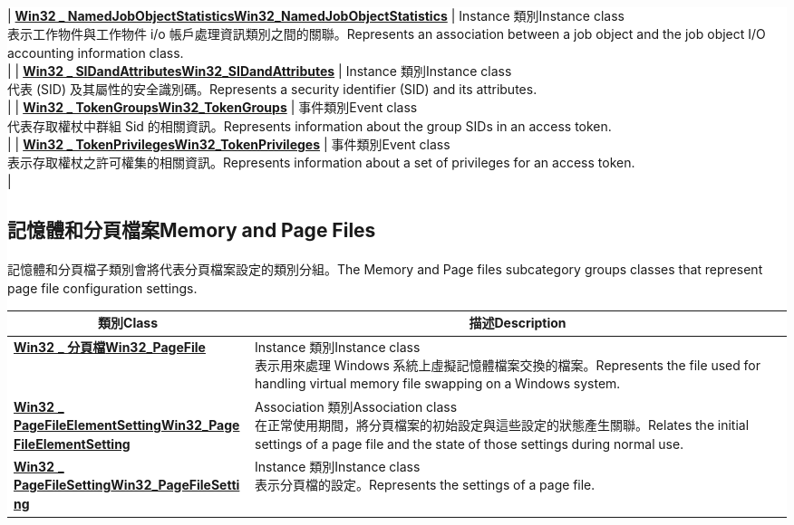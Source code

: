 | [<span data-ttu-id="cc5d8-302">**Win32 \_ NamedJobObjectStatistics**</span><span class="sxs-lookup"><span data-stu-id="cc5d8-302">**Win32\_NamedJobObjectStatistics**</span></span>](/previous-versions/windows/desktop/wmipjobobjprov/win32-namedjobobjectstatistics)           | <span data-ttu-id="cc5d8-303">Instance 類別</span><span class="sxs-lookup"><span data-stu-id="cc5d8-303">Instance class</span></span><br/> <span data-ttu-id="cc5d8-304">表示工作物件與工作物件 i/o 帳戶處理資訊類別之間的關聯。</span><span class="sxs-lookup"><span data-stu-id="cc5d8-304">Represents an association between a job object and the job object I/O accounting information class.</span></span><br/>                                                   |
| [<span data-ttu-id="cc5d8-305">**Win32 \_ SIDandAttributes**</span><span class="sxs-lookup"><span data-stu-id="cc5d8-305">**Win32\_SIDandAttributes**</span></span>](/previous-versions/windows/desktop/wmipjobobjprov/win32-sidandattributes)                           | <span data-ttu-id="cc5d8-306">Instance 類別</span><span class="sxs-lookup"><span data-stu-id="cc5d8-306">Instance class</span></span><br/> <span data-ttu-id="cc5d8-307">代表 (SID) 及其屬性的安全識別碼。</span><span class="sxs-lookup"><span data-stu-id="cc5d8-307">Represents a security identifier (SID) and its attributes.</span></span><br/>                                                                                            |
| [<span data-ttu-id="cc5d8-308">**Win32 \_ TokenGroups**</span><span class="sxs-lookup"><span data-stu-id="cc5d8-308">**Win32\_TokenGroups**</span></span>](/previous-versions/windows/desktop/wmipjobobjprov/win32-tokengroups)                                     | <span data-ttu-id="cc5d8-309">事件類別</span><span class="sxs-lookup"><span data-stu-id="cc5d8-309">Event class</span></span><br/> <span data-ttu-id="cc5d8-310">代表存取權杖中群組 Sid 的相關資訊。</span><span class="sxs-lookup"><span data-stu-id="cc5d8-310">Represents information about the group SIDs in an access token.</span></span><br/>                                                                                          |
| [<span data-ttu-id="cc5d8-311">**Win32 \_ TokenPrivileges**</span><span class="sxs-lookup"><span data-stu-id="cc5d8-311">**Win32\_TokenPrivileges**</span></span>](/previous-versions/windows/desktop/wmipjobobjprov/win32-tokenprivileges)                             | <span data-ttu-id="cc5d8-312">事件類別</span><span class="sxs-lookup"><span data-stu-id="cc5d8-312">Event class</span></span><br/> <span data-ttu-id="cc5d8-313">表示存取權杖之許可權集的相關資訊。</span><span class="sxs-lookup"><span data-stu-id="cc5d8-313">Represents information about a set of privileges for an access token.</span></span><br/>                                                                                    |



 

## <a name="memory-and-page-files"></a><span data-ttu-id="cc5d8-314">記憶體和分頁檔案</span><span class="sxs-lookup"><span data-stu-id="cc5d8-314">Memory and Page Files</span></span>

<span data-ttu-id="cc5d8-315">記憶體和分頁檔子類別會將代表分頁檔案設定的類別分組。</span><span class="sxs-lookup"><span data-stu-id="cc5d8-315">The Memory and Page files subcategory groups classes that represent page file configuration settings.</span></span>



| <span data-ttu-id="cc5d8-316">類別</span><span class="sxs-lookup"><span data-stu-id="cc5d8-316">Class</span></span>                                                                 | <span data-ttu-id="cc5d8-317">描述</span><span class="sxs-lookup"><span data-stu-id="cc5d8-317">Description</span></span>                                                                                                                                   |
|-----------------------------------------------------------------------|-----------------------------------------------------------------------------------------------------------------------------------------------|
| [<span data-ttu-id="cc5d8-318">**Win32 \_ 分頁檔**</span><span class="sxs-lookup"><span data-stu-id="cc5d8-318">**Win32\_PageFile**</span></span>](win32-pagefile.md)                             | <span data-ttu-id="cc5d8-319">Instance 類別</span><span class="sxs-lookup"><span data-stu-id="cc5d8-319">Instance class</span></span><br/> <span data-ttu-id="cc5d8-320">表示用來處理 Windows 系統上虛擬記憶體檔案交換的檔案。</span><span class="sxs-lookup"><span data-stu-id="cc5d8-320">Represents the file used for handling virtual memory file swapping on a Windows system.</span></span><br/>                  |
| [<span data-ttu-id="cc5d8-321">**Win32 \_ PageFileElementSetting**</span><span class="sxs-lookup"><span data-stu-id="cc5d8-321">**Win32\_PageFileElementSetting**</span></span>](win32-pagefileelementsetting.md) | <span data-ttu-id="cc5d8-322">Association 類別</span><span class="sxs-lookup"><span data-stu-id="cc5d8-322">Association class</span></span><br/> <span data-ttu-id="cc5d8-323">在正常使用期間，將分頁檔案的初始設定與這些設定的狀態產生關聯。</span><span class="sxs-lookup"><span data-stu-id="cc5d8-323">Relates the initial settings of a page file and the state of those settings during normal use.</span></span><br/>        |
| [<span data-ttu-id="cc5d8-324">**Win32 \_ PageFileSetting**</span><span class="sxs-lookup"><span data-stu-id="cc5d8-324">**Win32\_PageFileSetting**</span></span>](win32-pagefilesetting.md)               | <span data-ttu-id="cc5d8-325">Instance 類別</span><span class="sxs-lookup"><span data-stu-id="cc5d8-325">Instance class</span></span><br/> <span data-ttu-id="cc5d8-326">表示分頁檔的設定。</span><span class="sxs-lookup"><span data-stu-id="cc5d8-326">Represents the settings of a page file.</span></span><br/>                                                                  |